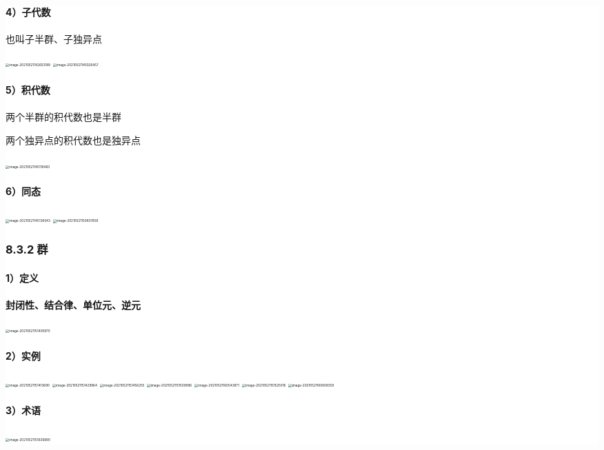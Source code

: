 #### 4）子代数

也叫子半群、子独异点

<img src="http://image.trouvaille0198.top/image-20210521142653189.png" alt="image-20210521142653189" style="zoom: 33%;" />

<img src="http://image.trouvaille0198.top/image-20210521145026457.png" alt="image-20210521145026457" style="zoom: 33%;" />

#### 5）积代数

两个半群的积代数也是半群

两个独异点的积代数也是独异点

<img src="http://image.trouvaille0198.top/image-20210521145119483.png" alt="image-20210521145119483" style="zoom: 33%;" />

#### 6）同态



<img src="http://image.trouvaille0198.top/image-20210521145136543.png" alt="image-20210521145136543" style="zoom: 33%;" />

<img src="http://image.trouvaille0198.top/image-20210521150837858.png" alt="image-20210521150837858" style="zoom: 33%;" />

### 8.3.2 群

#### 1）定义

**封闭性、结合律、单位元、逆元**

<img src="http://image.trouvaille0198.top/image-20210521151405970.png" alt="image-20210521151405970" style="zoom: 33%;" />

#### 2）实例

<img src="http://image.trouvaille0198.top/image-20210521151413690.png" alt="image-20210521151413690" style="zoom: 33%;" />

<img src="http://image.trouvaille0198.top/image-20210521151429964.png" alt="image-20210521151429964" style="zoom: 33%;" />

<img src="http://image.trouvaille0198.top/image-20210521151456255.png" alt="image-20210521151456255" style="zoom: 33%;" />

<img src="http://image.trouvaille0198.top/image-20210521151509996.png" alt="image-20210521151509996" style="zoom: 33%;" />

<img src="http://image.trouvaille0198.top/image-20210521160543871.png" alt="image-20210521160543871" style="zoom:33%;" />

<img src="http://image.trouvaille0198.top/image-20210521151543988.png" alt="image-20210521151525016" style="zoom:33%;" />



<img src="http://image.trouvaille0198.top/image-20210521160609019.png" alt="image-20210521160608359" style="zoom:33%;" />

#### 3）术语

<img src="http://image.trouvaille0198.top/image-20210521151636890.png" alt="image-20210521151636890" style="zoom:33%;" />
